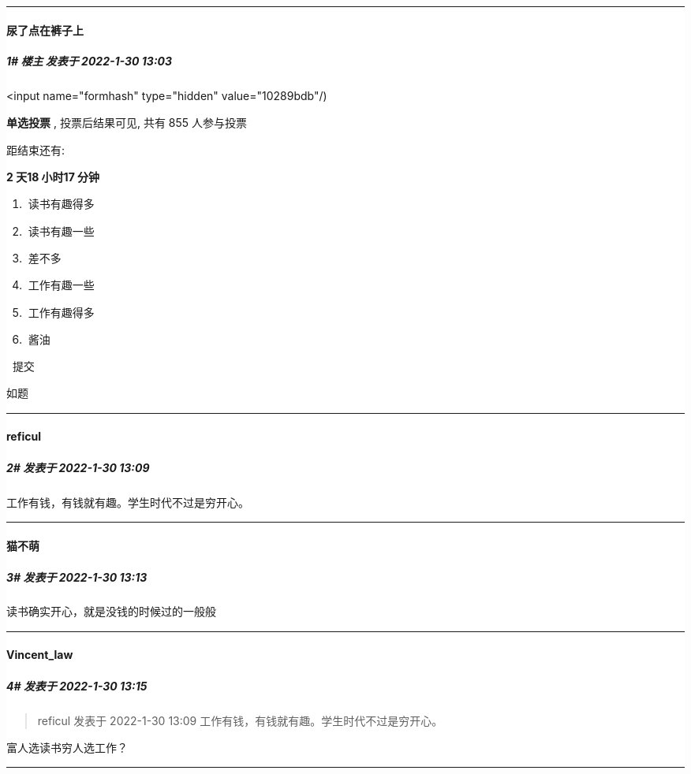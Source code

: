 

*****

####  尿了点在裤子上  
##### 1#       楼主       发表于 2022-1-30 13:03

<input name="formhash" type="hidden" value="10289bdb"/)

<strong>单选投票</strong> , 投票后结果可见, 共有 855 人参与投票

距结束还有:

<strong>

2 天18 小时17 分钟

</strong>

1.  读书有趣得多

2.  读书有趣一些

3.  差不多

4.  工作有趣一些

5.  工作有趣得多

6.  酱油

 
提交

如题

*****

####  reficul  
##### 2#       发表于 2022-1-30 13:09

工作有钱，有钱就有趣。学生时代不过是穷开心。

*****

####  猫不萌  
##### 3#       发表于 2022-1-30 13:13

读书确实开心，就是没钱的时候过的一般般

*****

####  Vincent_law  
##### 4#       发表于 2022-1-30 13:15

<blockquote>reficul 发表于 2022-1-30 13:09
工作有钱，有钱就有趣。学生时代不过是穷开心。</blockquote>
富人选读书穷人选工作？

*****
